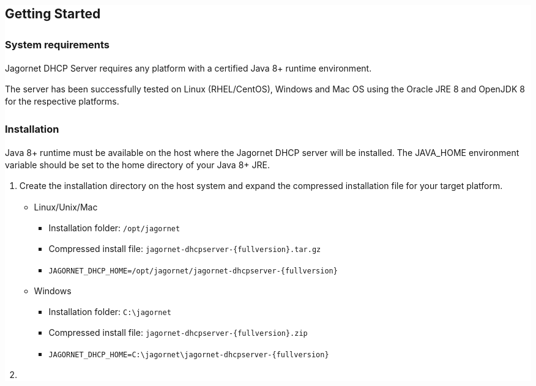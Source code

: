 </div>
<div class="sect1">
<h2 id="_getting_started">Getting Started</h2>
<div class="sectionbody">
<div class="sect2">
<h3 id="_system_requirements">System requirements</h3>
<div class="paragraph">
<p>Jagornet DHCP Server requires any platform with a certified Java 8+ runtime environment.</p>
</div>
<div class="paragraph">
<p>The server has been successfully tested on Linux (RHEL/CentOS), Windows and Mac OS
using the Oracle JRE 8 and OpenJDK 8 for the respective platforms.</p>
</div>
</div>
<div class="sect2">
<h3 id="_installation">Installation</h3>
<div class="paragraph">
<p>Java 8+ runtime must be available on the host where the Jagornet DHCP server will be
installed. The JAVA_HOME environment variable should be set to the home directory of
your Java 8+ JRE.</p>
</div>
<div class="olist arabic">
<ol class="arabic">
<li>
<p>Create the installation directory on the host system and expand the compressed
installation file for your target platform.</p>
<div class="ulist">
<ul>
<li>
<p>Linux/Unix/Mac</p>
<div class="ulist">
<ul>
<li>
<p>Installation folder: <code>/opt/jagornet</code></p>
</li>
<li>
<p>Compressed install file: <code>jagornet-dhcpserver-{fullversion}.tar.gz</code></p>
</li>
<li>
<p><code>JAGORNET_DHCP_HOME=/opt/jagornet/jagornet-dhcpserver-{fullversion}</code></p>
</li>
</ul>
</div>
</li>
<li>
<p>Windows</p>
<div class="ulist">
<ul>
<li>
<p>Installation folder: <code>C:\jagornet</code></p>
</li>
<li>
<p>Compressed install file: <code>jagornet-dhcpserver-{fullversion}.zip</code></p>
</li>
<li>
<p><code>JAGORNET_DHCP_HOME=C:\jagornet\jagornet-dhcpserver-{fullversion}</code></p>
</li>
</ul>
</div>
</li>
</ul>
</div>
</li>
<li>